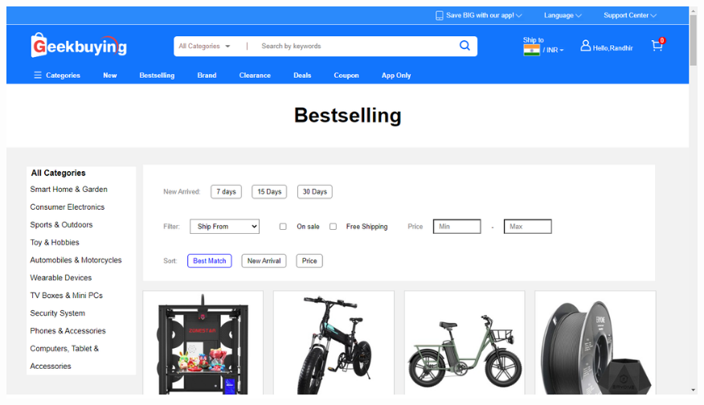 <img src="https://github.com/Randhir200/GeekBuying-CW2/blob/master/images/products.png" alt="Product_Page" />
